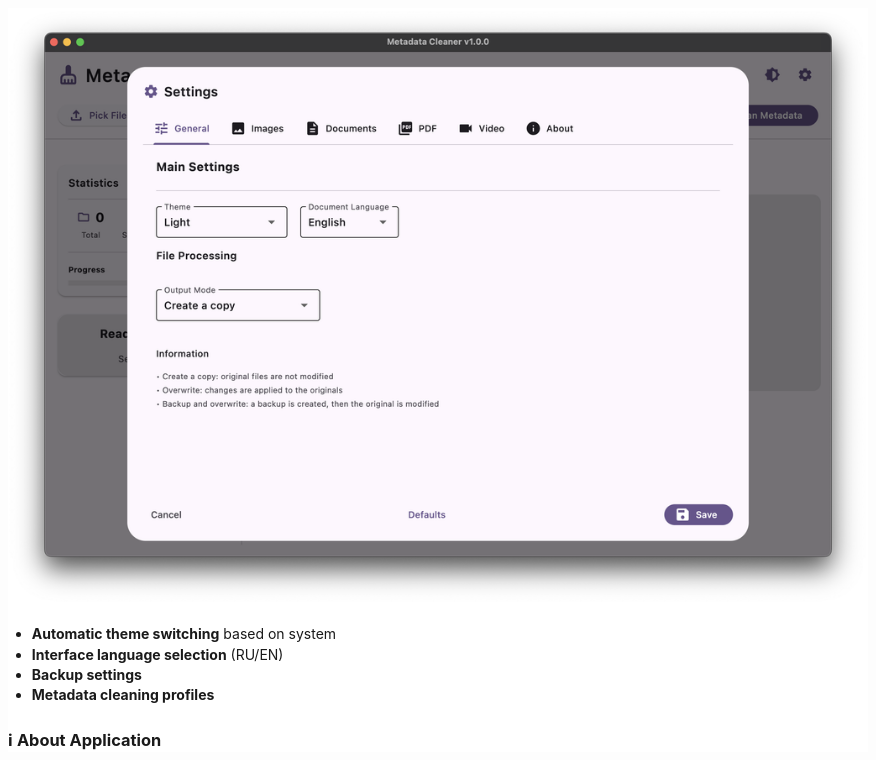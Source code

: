 <img src="assets/screenshots/settings-dialog.png" alt="Settings" width="100%">

- **Automatic theme switching** based on system
- **Interface language selection** (RU/EN)
- **Backup settings**
- **Metadata cleaning profiles**

</td>
<td width="50%">

### ℹ️ **About Application**
